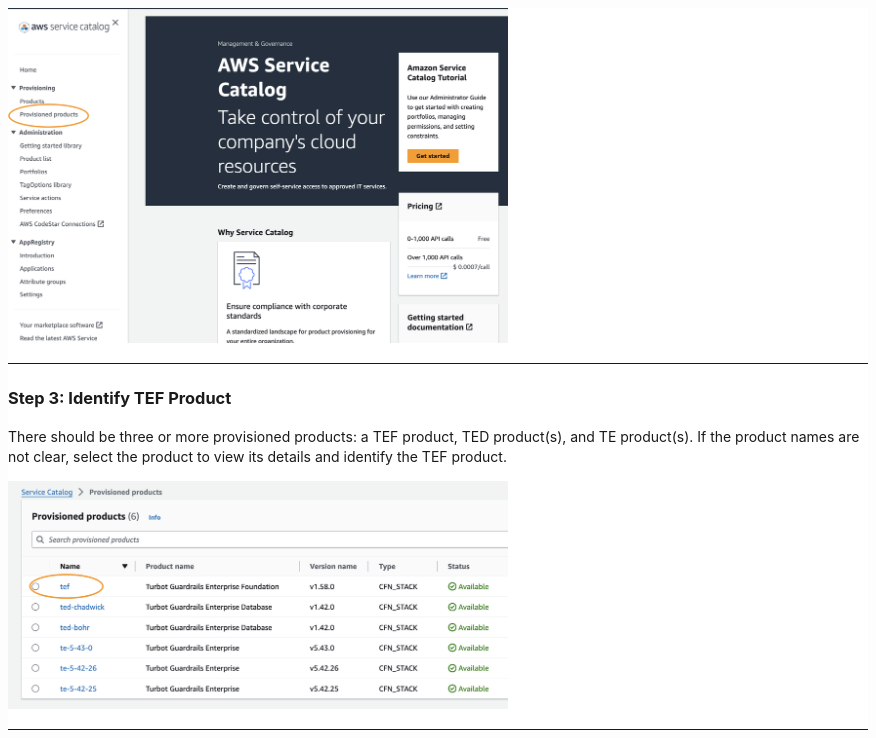 <img src="images/tef/screenshot_navigation_menu.png" alt="Navigation Menu" width="500"/>

---

### Step 3: Identify TEF Product

There should be three or more provisioned products: a TEF product, TED product(s), and TE product(s). If the product names are not clear, select the product to view its details and identify the TEF product.

<img src="images/tef/screenshot_provisioned_products_list.png" alt="Provisioned Products List" width="500"/>

---